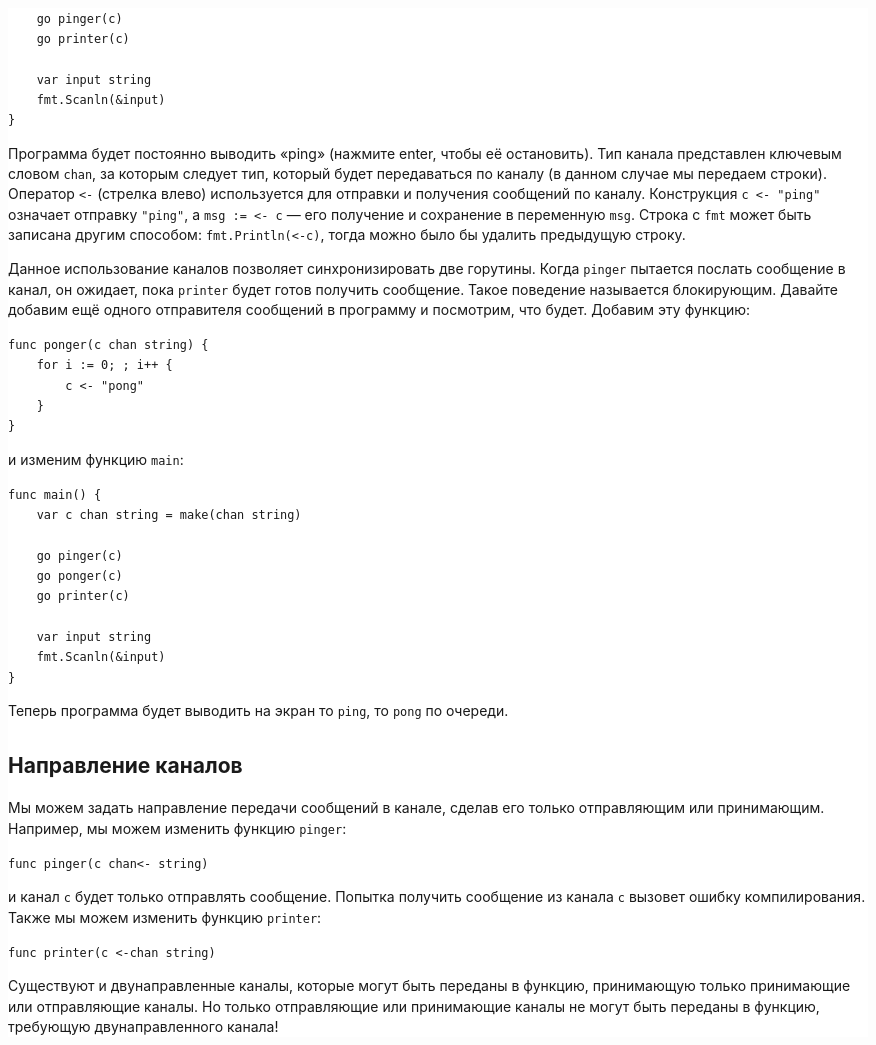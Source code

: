         go pinger(c)
        go printer(c)
        
        var input string
        fmt.Scanln(&input)
    }

Программа будет постоянно выводить «ping» (нажмите enter, чтобы её остановить).
Тип канала представлен ключевым словом `chan`, за которым следует тип, который
будет передаваться по каналу (в данном случае мы передаем строки). Оператор `<-`
(стрелка влево) используется для отправки и получения сообщений по каналу.
Конструкция `c <- "ping"` означает отправку `"ping"`, а `msg := <- c` — его
получение и сохранение в переменную `msg`. Строка с `fmt` может быть записана
другим способом: `fmt.Println(<-c)`, тогда можно было бы удалить предыдущую
строку.

Данное использование каналов позволяет синхронизировать две горутины. Когда
`pinger` пытается послать сообщение в канал, он ожидает, пока `printer` будет
готов получить сообщение. Такое поведение называется блокирующим. Давайте
добавим ещё одного отправителя сообщений в программу и посмотрим, что будет.
Добавим эту функцию:

    func ponger(c chan string) {
        for i := 0; ; i++ {
            c <- "pong"
        }
    }

и изменим функцию `main`:

    func main() {
        var c chan string = make(chan string)

        go pinger(c)
        go ponger(c)
        go printer(c)

        var input string
        fmt.Scanln(&input)
    }

Теперь программа будет выводить на экран то `ping`, то `pong` по очереди.

## Направление каналов

Мы можем задать направление передачи сообщений в канале, сделав его только
отправляющим или принимающим. Например, мы можем изменить функцию `pinger`:

    func pinger(c chan<- string)

и канал `c` будет только отправлять сообщение. Попытка получить сообщение из
канала `c` вызовет ошибку компилирования. Также мы можем изменить функцию
`printer`:

    func printer(c <-chan string)

Существуют и двунаправленные каналы, которые могут быть переданы в функцию,
принимающую только принимающие или отправляющие каналы. Но только отправляющие или
принимающие каналы не могут быть переданы в функцию, требующую двунаправленного
канала!
